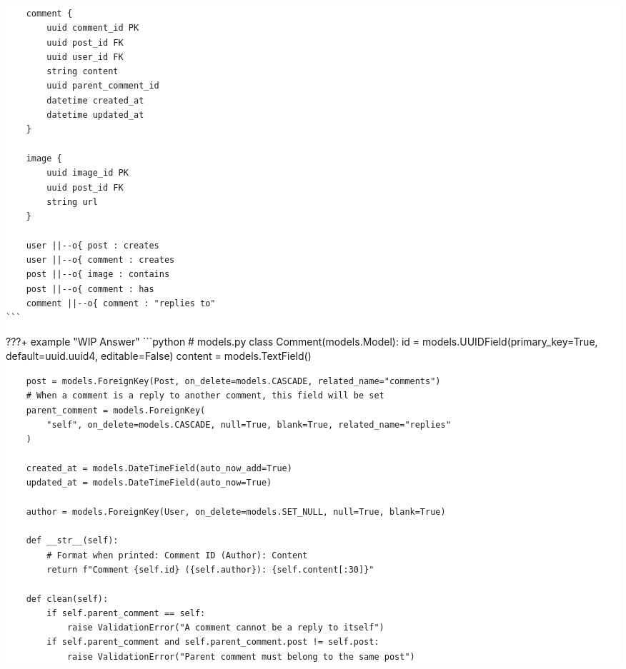         comment {
            uuid comment_id PK
            uuid post_id FK
            uuid user_id FK
            string content
            uuid parent_comment_id
            datetime created_at
            datetime updated_at
        }

        image {
            uuid image_id PK
            uuid post_id FK
            string url
        }
        
        user ||--o{ post : creates
        user ||--o{ comment : creates
        post ||--o{ image : contains
        post ||--o{ comment : has
        comment ||--o{ comment : "replies to"
    ```

???+ example "WIP Answer"
    ```python
    # models.py
    class Comment(models.Model):
        id = models.UUIDField(primary_key=True, default=uuid.uuid4, editable=False)
        content = models.TextField()

        post = models.ForeignKey(Post, on_delete=models.CASCADE, related_name="comments")
        # When a comment is a reply to another comment, this field will be set
        parent_comment = models.ForeignKey(
            "self", on_delete=models.CASCADE, null=True, blank=True, related_name="replies"
        )

        created_at = models.DateTimeField(auto_now_add=True)
        updated_at = models.DateTimeField(auto_now=True)

        author = models.ForeignKey(User, on_delete=models.SET_NULL, null=True, blank=True)

        def __str__(self):
            # Format when printed: Comment ID (Author): Content
            return f"Comment {self.id} ({self.author}): {self.content[:30]}"

        def clean(self):
            if self.parent_comment == self:
                raise ValidationError("A comment cannot be a reply to itself")
            if self.parent_comment and self.parent_comment.post != self.post:
                raise ValidationError("Parent comment must belong to the same post")
